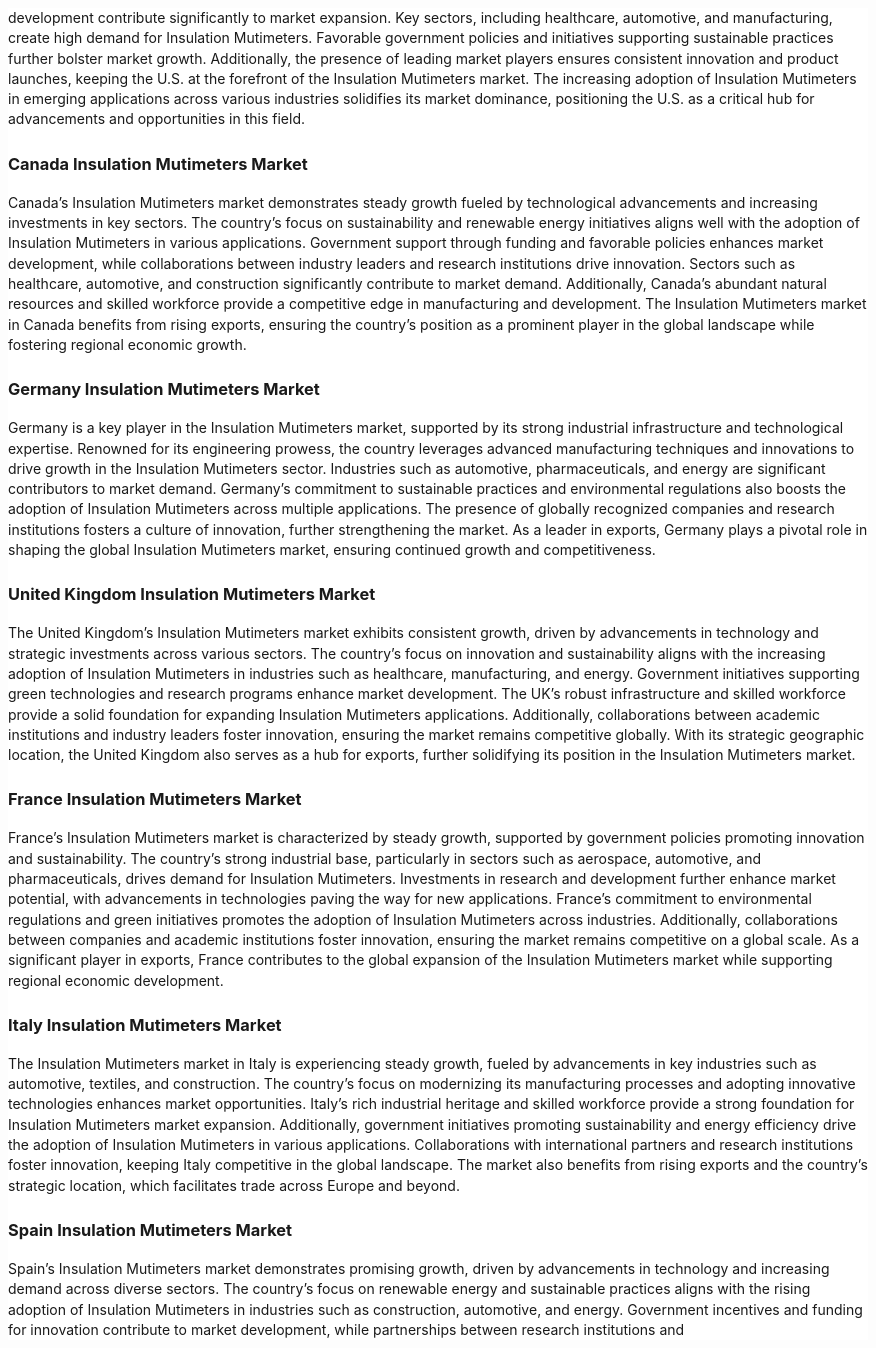 development contribute significantly to market expansion. Key sectors, including healthcare, automotive, and manufacturing, create high demand for Insulation Mutimeters. Favorable government policies and initiatives supporting sustainable practices further bolster market growth. Additionally, the presence of leading market players ensures consistent innovation and product launches, keeping the U.S. at the forefront of the Insulation Mutimeters market. The increasing adoption of Insulation Mutimeters in emerging applications across various industries solidifies its market dominance, positioning the U.S. as a critical hub for advancements and opportunities in this field.</p><h3>Canada Insulation Mutimeters Market</h3><p>Canada&rsquo;s Insulation Mutimeters market demonstrates steady growth fueled by technological advancements and increasing investments in key sectors. The country&rsquo;s focus on sustainability and renewable energy initiatives aligns well with the adoption of Insulation Mutimeters in various applications. Government support through funding and favorable policies enhances market development, while collaborations between industry leaders and research institutions drive innovation. Sectors such as healthcare, automotive, and construction significantly contribute to market demand. Additionally, Canada&rsquo;s abundant natural resources and skilled workforce provide a competitive edge in manufacturing and development. The Insulation Mutimeters market in Canada benefits from rising exports, ensuring the country&rsquo;s position as a prominent player in the global landscape while fostering regional economic growth.</p><h3>Germany Insulation Mutimeters Market</h3><p>Germany is a key player in the Insulation Mutimeters market, supported by its strong industrial infrastructure and technological expertise. Renowned for its engineering prowess, the country leverages advanced manufacturing techniques and innovations to drive growth in the Insulation Mutimeters sector. Industries such as automotive, pharmaceuticals, and energy are significant contributors to market demand. Germany&rsquo;s commitment to sustainable practices and environmental regulations also boosts the adoption of Insulation Mutimeters across multiple applications. The presence of globally recognized companies and research institutions fosters a culture of innovation, further strengthening the market. As a leader in exports, Germany plays a pivotal role in shaping the global Insulation Mutimeters market, ensuring continued growth and competitiveness.</p><h3>United Kingdom Insulation Mutimeters Market</h3><p>The United Kingdom&rsquo;s Insulation Mutimeters market exhibits consistent growth, driven by advancements in technology and strategic investments across various sectors. The country&rsquo;s focus on innovation and sustainability aligns with the increasing adoption of Insulation Mutimeters in industries such as healthcare, manufacturing, and energy. Government initiatives supporting green technologies and research programs enhance market development. The UK&rsquo;s robust infrastructure and skilled workforce provide a solid foundation for expanding Insulation Mutimeters applications. Additionally, collaborations between academic institutions and industry leaders foster innovation, ensuring the market remains competitive globally. With its strategic geographic location, the United Kingdom also serves as a hub for exports, further solidifying its position in the Insulation Mutimeters market.</p><h3>France Insulation Mutimeters Market</h3><p>France&rsquo;s Insulation Mutimeters market is characterized by steady growth, supported by government policies promoting innovation and sustainability. The country&rsquo;s strong industrial base, particularly in sectors such as aerospace, automotive, and pharmaceuticals, drives demand for Insulation Mutimeters. Investments in research and development further enhance market potential, with advancements in technologies paving the way for new applications. France&rsquo;s commitment to environmental regulations and green initiatives promotes the adoption of Insulation Mutimeters across industries. Additionally, collaborations between companies and academic institutions foster innovation, ensuring the market remains competitive on a global scale. As a significant player in exports, France contributes to the global expansion of the Insulation Mutimeters market while supporting regional economic development.</p><h3>Italy Insulation Mutimeters Market</h3><p>The Insulation Mutimeters market in Italy is experiencing steady growth, fueled by advancements in key industries such as automotive, textiles, and construction. The country&rsquo;s focus on modernizing its manufacturing processes and adopting innovative technologies enhances market opportunities. Italy&rsquo;s rich industrial heritage and skilled workforce provide a strong foundation for Insulation Mutimeters market expansion. Additionally, government initiatives promoting sustainability and energy efficiency drive the adoption of Insulation Mutimeters in various applications. Collaborations with international partners and research institutions foster innovation, keeping Italy competitive in the global landscape. The market also benefits from rising exports and the country&rsquo;s strategic location, which facilitates trade across Europe and beyond.</p><h3>Spain Insulation Mutimeters Market</h3><p>Spain&rsquo;s Insulation Mutimeters market demonstrates promising growth, driven by advancements in technology and increasing demand across diverse sectors. The country&rsquo;s focus on renewable energy and sustainable practices aligns with the rising adoption of Insulation Mutimeters in industries such as construction, automotive, and energy. Government incentives and funding for innovation contribute to market development, while partnerships between research institutions and